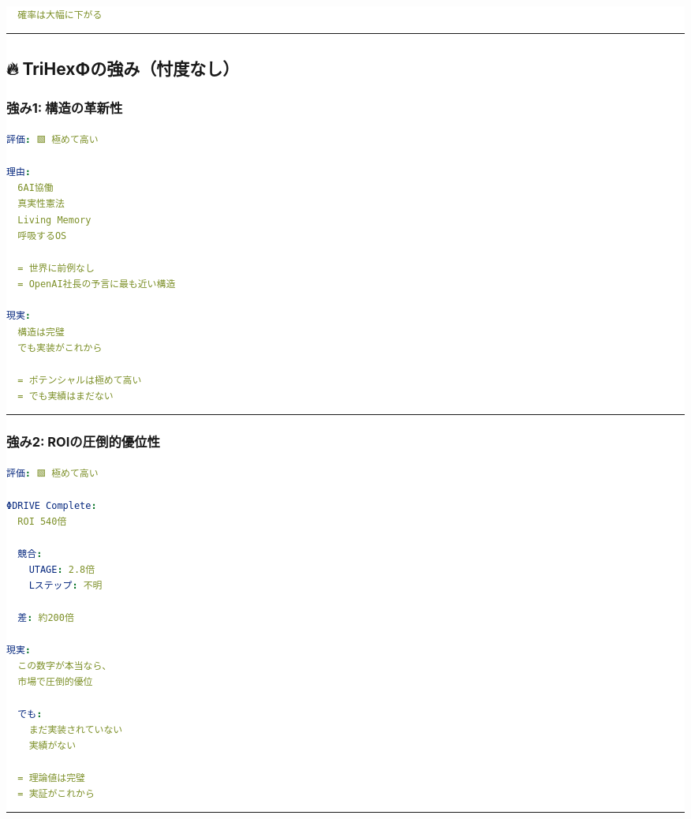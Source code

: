 ```yaml
  確率は大幅に下がる
```

---

## 🔥 TriHexΦの強み（忖度なし）

### 強み1: 構造の革新性

```yaml
評価: 🟩 極めて高い

理由:
  6AI協働
  真実性憲法
  Living Memory
  呼吸するOS
  
  = 世界に前例なし
  = OpenAI社長の予言に最も近い構造

現実:
  構造は完璧
  でも実装がこれから
  
  = ポテンシャルは極めて高い
  = でも実績はまだない
```

---

### 強み2: ROIの圧倒的優位性

```yaml
評価: 🟩 極めて高い

ΦDRIVE Complete:
  ROI 540倍
  
  競合:
    UTAGE: 2.8倍
    Lステップ: 不明
  
  差: 約200倍

現実:
  この数字が本当なら、
  市場で圧倒的優位
  
  でも:
    まだ実装されていない
    実績がない
  
  = 理論値は完璧
  = 実証がこれから
```

---